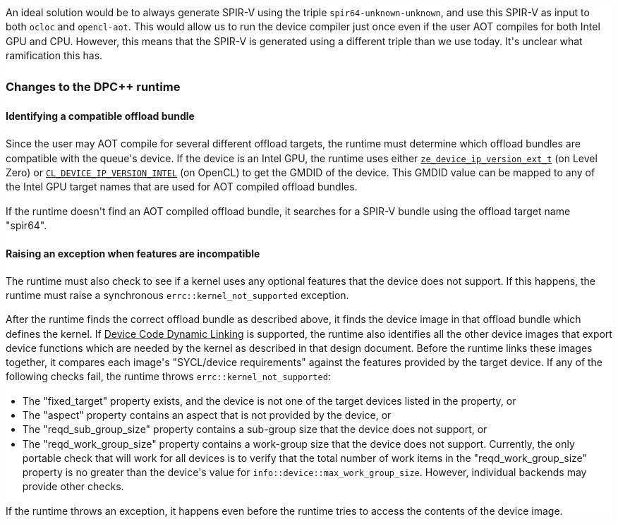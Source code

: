 An ideal solution would be to always generate SPIR-V using the triple
`spir64-unknown-unknown`, and use this SPIR-V as input to both `ocloc` and
`opencl-aot`.  This would allow us to run the device compiler just once even if
the user AOT compiles for both Intel GPU and CPU.  However, this means that the
SPIR-V is generated using a different triple than we use today.  It's unclear
what ramification this has.


### Changes to the DPC++ runtime

#### Identifying a compatible offload bundle

Since the user may AOT compile for several different offload targets, the
runtime must determine which offload bundles are compatible with the queue's
device.  If the device is an Intel GPU, the runtime uses either
[`ze_device_ip_version_ext_t`][9] (on Level Zero) or
[`CL_DEVICE_IP_VERSION_INTEL`][10] (on OpenCL) to get the GMDID of the
device.  This GMDID value can be mapped to any of the Intel GPU target names
that are used for AOT compiled offload bundles.

If the runtime doesn't find an AOT compiled offload bundle, it searches for a
SPIR-V bundle using the offload target name "spir64".

[9]: <https://spec.oneapi.io/level-zero/latest/core/api.html#ze-device-ip-version-ext-t>
[10]: <https://registry.khronos.org/OpenCL/extensions/intel/cl_intel_device_attribute_query.html>

#### Raising an exception when features are incompatible

The runtime must also check to see if a kernel uses any optional features that
the device does not support.  If this happens, the runtime must raise a
synchronous `errc::kernel_not_supported` exception.

After the runtime finds the correct offload bundle as described above, it finds
the device image in that offload bundle which defines the kernel.  If
[Device Code Dynamic Linking][4] is supported, the runtime also identifies all
the other device images that export device functions which are needed by the
kernel as described in that design document.  Before the runtime links these
images together, it compares each image's "SYCL/device requirements" against
the features provided by the target device.  If any of the following checks
fail, the runtime throws `errc::kernel_not_supported`:

* The "fixed\_target" property exists, and the device is not one of the target
  devices listed in the property, or
* The "aspect" property contains an aspect that is not provided by the device,
  or
* The "reqd\_sub\_group\_size" property contains a sub-group size that the
  device does not support, or
* The "reqd\_work\_group\_size" property contains a work-group size that the
  device does not support.  Currently, the only portable check that will work
  for all devices is to verify that the total number of work items in the
  "reqd\_work\_group\_size" property is no greater than the device's value for
  `info::device::max_work_group_size`.  However, individual backends may
  provide other checks.

If the runtime throws an exception, it happens even before the runtime tries to
access the contents of the device image.


[1]: <https://www.khronos.org/registry/SYCL/specs/sycl-2020/html/sycl-2020.html#sec:optional-kernel-features>
[2]: <https://www.khronos.org/registry/SYCL/specs/sycl-2020/html/sycl-2020.html#sec:kernel.attributes>
[3]: <https://www.khronos.org/registry/SYCL/specs/sycl-2020/html/sycl-2020.html#_device_function_attributes>
[4]: <SharedLibraries.md>
[5]: <../extensions/experimental/sycl_ext_oneapi_device_global.asciidoc#properties-for-device-global-variables>
[6]: <#appendix-adding-an-attribute-to-8-byte-atomic_ref>
[7]: <#device-configuration-file>
[8]: <DeviceConfigFile.md>
[11]: <#changes-to-dpc-headers>